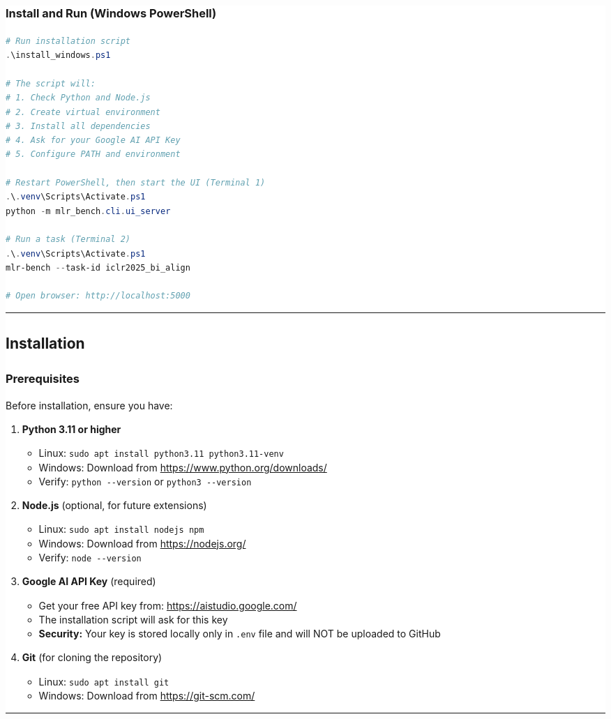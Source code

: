 ### Install and Run (Windows PowerShell)

```powershell
# Run installation script
.\install_windows.ps1

# The script will:
# 1. Check Python and Node.js
# 2. Create virtual environment
# 3. Install all dependencies
# 4. Ask for your Google AI API Key
# 5. Configure PATH and environment

# Restart PowerShell, then start the UI (Terminal 1)
.\.venv\Scripts\Activate.ps1
python -m mlr_bench.cli.ui_server

# Run a task (Terminal 2)
.\.venv\Scripts\Activate.ps1
mlr-bench --task-id iclr2025_bi_align

# Open browser: http://localhost:5000
```

---

## Installation

### Prerequisites

Before installation, ensure you have:

1. **Python 3.11 or higher**
   - Linux: `sudo apt install python3.11 python3.11-venv`
   - Windows: Download from https://www.python.org/downloads/
   - Verify: `python --version` or `python3 --version`

2. **Node.js** (optional, for future extensions)
   - Linux: `sudo apt install nodejs npm`
   - Windows: Download from https://nodejs.org/
   - Verify: `node --version`

3. **Google AI API Key** (required)
   - Get your free API key from: https://aistudio.google.com/
   - The installation script will ask for this key
   - **Security:** Your key is stored locally only in `.env` file and will NOT be uploaded to GitHub

4. **Git** (for cloning the repository)
   - Linux: `sudo apt install git`
   - Windows: Download from https://git-scm.com/

---
